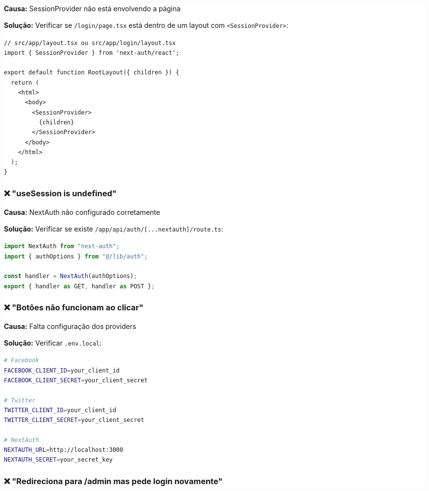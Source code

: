 **Causa:** SessionProvider não está envolvendo a página

**Solução:** Verificar se `/login/page.tsx` está dentro de um layout com `<SessionProvider>`:

```tsx
// src/app/layout.tsx ou src/app/login/layout.tsx
import { SessionProvider } from 'next-auth/react';

export default function RootLayout({ children }) {
  return (
    <html>
      <body>
        <SessionProvider>
          {children}
        </SessionProvider>
      </body>
    </html>
  );
}
```

### ❌ "useSession is undefined"

**Causa:** NextAuth não configurado corretamente

**Solução:** Verificar se existe `/app/api/auth/[...nextauth]/route.ts`:

```typescript
import NextAuth from "next-auth";
import { authOptions } from "@/lib/auth";

const handler = NextAuth(authOptions);
export { handler as GET, handler as POST };
```

### ❌ "Botões não funcionam ao clicar"

**Causa:** Falta configuração dos providers

**Solução:** Verificar `.env.local`:

```bash
# Facebook
FACEBOOK_CLIENT_ID=your_client_id
FACEBOOK_CLIENT_SECRET=your_client_secret

# Twitter
TWITTER_CLIENT_ID=your_client_id
TWITTER_CLIENT_SECRET=your_client_secret

# NextAuth
NEXTAUTH_URL=http://localhost:3000
NEXTAUTH_SECRET=your_secret_key
```

### ❌ "Redireciona para /admin mas pede login novamente"
